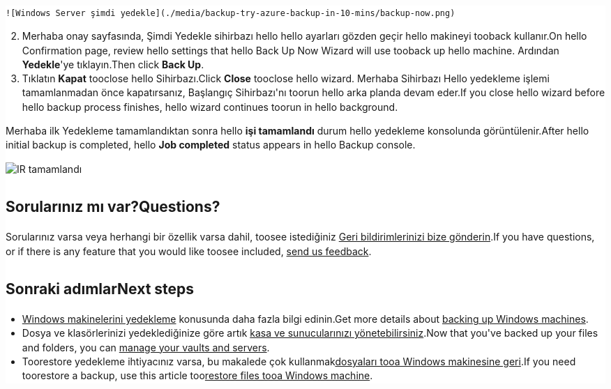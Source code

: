     ![Windows Server şimdi yedekle](./media/backup-try-azure-backup-in-10-mins/backup-now.png)
2. <span data-ttu-id="6c3f7-251">Merhaba onay sayfasında, Şimdi Yedekle sihirbazı hello hello ayarları gözden geçir hello makineyi tooback kullanır.</span><span class="sxs-lookup"><span data-stu-id="6c3f7-251">On hello Confirmation page, review hello settings that hello Back Up Now Wizard will use tooback up hello machine.</span></span> <span data-ttu-id="6c3f7-252">Ardından **Yedekle**'ye tıklayın.</span><span class="sxs-lookup"><span data-stu-id="6c3f7-252">Then click **Back Up**.</span></span>
3. <span data-ttu-id="6c3f7-253">Tıklatın **Kapat** tooclose hello Sihirbazı.</span><span class="sxs-lookup"><span data-stu-id="6c3f7-253">Click **Close** tooclose hello wizard.</span></span> <span data-ttu-id="6c3f7-254">Merhaba Sihirbazı Hello yedekleme işlemi tamamlanmadan önce kapatırsanız, Başlangıç Sihirbazı'nı toorun hello arka planda devam eder.</span><span class="sxs-lookup"><span data-stu-id="6c3f7-254">If you close hello wizard before hello backup process finishes, hello wizard continues toorun in hello background.</span></span>

<span data-ttu-id="6c3f7-255">Merhaba ilk Yedekleme tamamlandıktan sonra hello **işi tamamlandı** durum hello yedekleme konsolunda görüntülenir.</span><span class="sxs-lookup"><span data-stu-id="6c3f7-255">After hello initial backup is completed, hello **Job completed** status appears in hello Backup console.</span></span>

![IR tamamlandı](./media/backup-try-azure-backup-in-10-mins/ircomplete.png)

## <a name="questions"></a><span data-ttu-id="6c3f7-257">Sorularınız mı var?</span><span class="sxs-lookup"><span data-stu-id="6c3f7-257">Questions?</span></span>
<span data-ttu-id="6c3f7-258">Sorularınız varsa veya herhangi bir özellik varsa dahil, toosee istediğiniz [Geri bildirimlerinizi bize gönderin](http://aka.ms/azurebackup_feedback).</span><span class="sxs-lookup"><span data-stu-id="6c3f7-258">If you have questions, or if there is any feature that you would like toosee included, [send us feedback](http://aka.ms/azurebackup_feedback).</span></span>

## <a name="next-steps"></a><span data-ttu-id="6c3f7-259">Sonraki adımlar</span><span class="sxs-lookup"><span data-stu-id="6c3f7-259">Next steps</span></span>
* <span data-ttu-id="6c3f7-260">[Windows makinelerini yedekleme](backup-configure-vault.md) konusunda daha fazla bilgi edinin.</span><span class="sxs-lookup"><span data-stu-id="6c3f7-260">Get more details about [backing up Windows machines](backup-configure-vault.md).</span></span>
* <span data-ttu-id="6c3f7-261">Dosya ve klasörlerinizi yedeklediğinize göre artık [kasa ve sunucularınızı yönetebilirsiniz](backup-azure-manage-windows-server.md).</span><span class="sxs-lookup"><span data-stu-id="6c3f7-261">Now that you've backed up your files and folders, you can [manage your vaults and servers](backup-azure-manage-windows-server.md).</span></span>
* <span data-ttu-id="6c3f7-262">Toorestore yedekleme ihtiyacınız varsa, bu makalede çok kullanmak[dosyaları tooa Windows makinesine geri](backup-azure-restore-windows-server.md).</span><span class="sxs-lookup"><span data-stu-id="6c3f7-262">If you need toorestore a backup, use this article too[restore files tooa Windows machine](backup-azure-restore-windows-server.md).</span></span>
